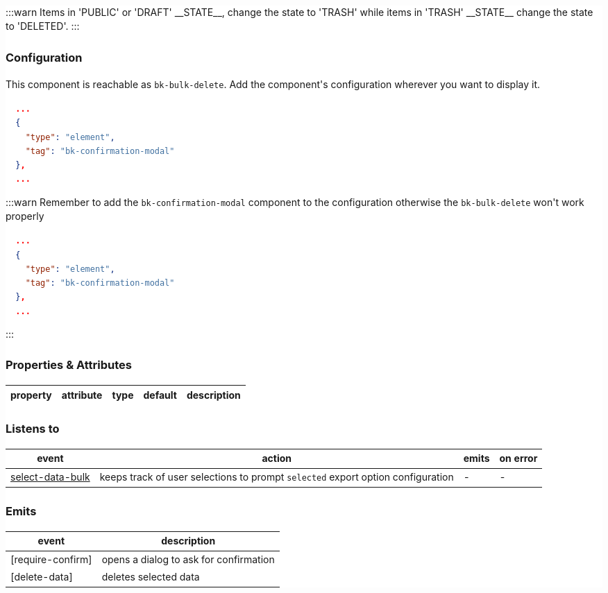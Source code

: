 :::warn
Items in 'PUBLIC' or 'DRAFT' \_\_STATE\_\_, change the state to 'TRASH' while items in 'TRASH' \_\_STATE\_\_ change the state to 'DELETED'.
:::


### Configuration

This component is reachable as `bk-bulk-delete`.
Add the component's configuration wherever you want to display it.
```json
  ...
  {
    "type": "element",
    "tag": "bk-confirmation-modal"
  },
  ...
```

:::warn
Remember to add the `bk-confirmation-modal` component to the configuration otherwise the `bk-bulk-delete` won't work properly
```json
  ...
  {
    "type": "element",
    "tag": "bk-confirmation-modal"
  },
  ...
```
:::

### Properties & Attributes


| property | attribute | type | default | description |
|----------|-----------|------|---------|-------------|


### Listens to


| event | action | emits | on error |
|-------|--------|-------|----------|
|[select-data-bulk](../events#select-data-bulk)|keeps track of user selections to prompt `selected` export option configuration| - | - |

### Emits


| event | description |
|-------|-------------|
|[require-confirm]|opens a dialog to ask for confirmation|
|[delete-data]|deletes selected data|
